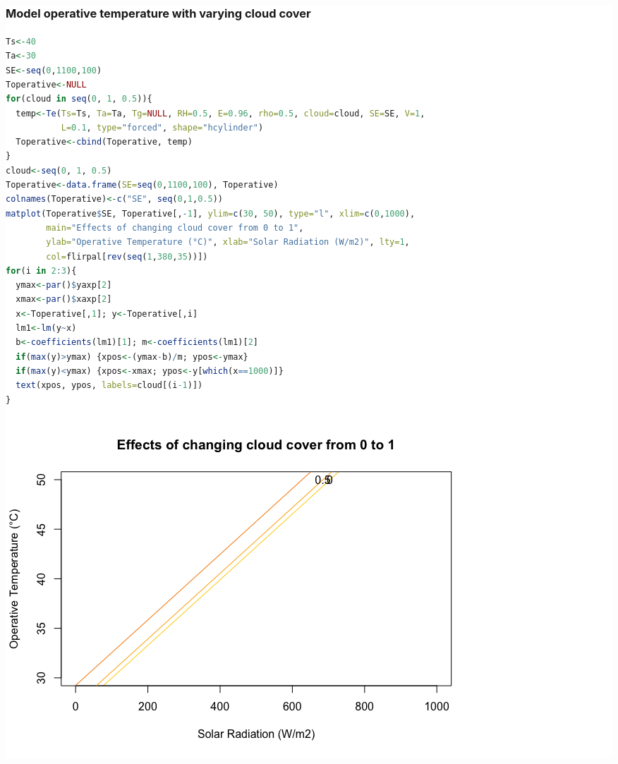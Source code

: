 
### Model operative temperature with varying cloud cover

```r
Ts<-40
Ta<-30
SE<-seq(0,1100,100)
Toperative<-NULL
for(cloud in seq(0, 1, 0.5)){
  temp<-Te(Ts=Ts, Ta=Ta, Tg=NULL, RH=0.5, E=0.96, rho=0.5, cloud=cloud, SE=SE, V=1, 
           L=0.1, type="forced", shape="hcylinder")
  Toperative<-cbind(Toperative, temp)
}
cloud<-seq(0, 1, 0.5)
Toperative<-data.frame(SE=seq(0,1100,100), Toperative)
colnames(Toperative)<-c("SE", seq(0,1,0.5))
matplot(Toperative$SE, Toperative[,-1], ylim=c(30, 50), type="l", xlim=c(0,1000),
        main="Effects of changing cloud cover from 0 to 1",
        ylab="Operative Temperature (°C)", xlab="Solar Radiation (W/m2)", lty=1,
        col=flirpal[rev(seq(1,380,35))])
for(i in 2:3){
  ymax<-par()$yaxp[2]
  xmax<-par()$xaxp[2]  
  x<-Toperative[,1]; y<-Toperative[,i]
  lm1<-lm(y~x)
  b<-coefficients(lm1)[1]; m<-coefficients(lm1)[2]
  if(max(y)>ymax) {xpos<-(ymax-b)/m; ypos<-ymax}
  if(max(y)<ymax) {xpos<-xmax; ypos<-y[which(x==1000)]}
  text(xpos, ypos, labels=cloud[(i-1)])
}
```

![](README_files/figure-markdown_github/unnamed-chunk-54-1.png)
